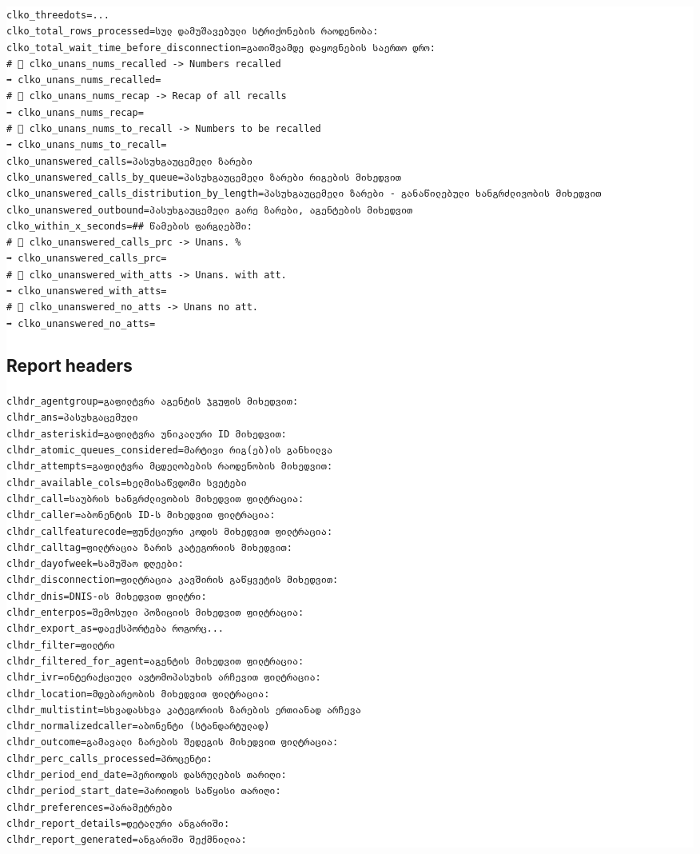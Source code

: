     clko_threedots=...
    clko_total_rows_processed=სულ დამუშავებული სტრიქონების რაოდენობა:
    clko_total_wait_time_before_disconnection=გათიშვამდე დაყოვნების საერთო დრო:
    # 🔴 clko_unans_nums_recalled -> Numbers recalled
    ➡️ clko_unans_nums_recalled=
    # 🔴 clko_unans_nums_recap -> Recap of all recalls
    ➡️ clko_unans_nums_recap=
    # 🔴 clko_unans_nums_to_recall -> Numbers to be recalled
    ➡️ clko_unans_nums_to_recall=
    clko_unanswered_calls=პასუხგაუცემელი ზარები
    clko_unanswered_calls_by_queue=პასუხგაუცემელი ზარები რიგების მიხედვით
    clko_unanswered_calls_distribution_by_length=პასუხგაუცემელი ზარები - განაწილებული ხანგრძლივობის მიხედვით 
    clko_unanswered_outbound=პასუხგაუცემელი გარე ზარები, აგენტების მიხედვით
    clko_within_x_seconds=## წამების ფარგლებში:
    # 🔴 clko_unanswered_calls_prc -> Unans. %
    ➡️ clko_unanswered_calls_prc=
    # 🔴 clko_unanswered_with_atts -> Unans. with att.
    ➡️ clko_unanswered_with_atts=
    # 🔴 clko_unanswered_no_atts -> Unans no att.
    ➡️ clko_unanswered_no_atts=


## Report headers



    clhdr_agentgroup=გაფილტვრა აგენტის ჯგუფის მიხედვით:
    clhdr_ans=პასუხგაცემული
    clhdr_asteriskid=გაფილტვრა უნიკალური ID მიხედვით:
    clhdr_atomic_queues_considered=მარტივი რიგ(ებ)ის განხილვა
    clhdr_attempts=გაფილტვრა მცდელობების რაოდენობის მიხედვით:
    clhdr_available_cols=ხელმისაწვდომი სვეტები
    clhdr_call=საუბრის ხანგრძლივობის მიხედვით ფილტრაცია:
    clhdr_caller=აბონენტის ID-ს მიხედვით ფილტრაცია:
    clhdr_callfeaturecode=ფუნქციური კოდის მიხედვით ფილტრაცია:
    clhdr_calltag=ფილტრაცია ზარის კატეგორიის მიხედვით:
    clhdr_dayofweek=სამუშაო დღეები:
    clhdr_disconnection=ფილტრაცია კავშირის გაწყვეტის მიხედვით:
    clhdr_dnis=DNIS-ის მიხედვით ფილტრი:
    clhdr_enterpos=შემოსული პოზიციის მიხედვით ფილტრაცია:
    clhdr_export_as=დაექსპორტება როგორც...
    clhdr_filter=ფილტრი
    clhdr_filtered_for_agent=აგენტის მიხედვით ფილტრაცია:
    clhdr_ivr=ინტერაქციული ავტომოპასუხის არჩევით ფილტრაცია:
    clhdr_location=მდებარეობის მიხედვით ფილტრაცია:
    clhdr_multistint=სხვადასხვა კატეგორიის ზარების ერთიანად არჩევა
    clhdr_normalizedcaller=აბონენტი (სტანდარტულად)
    clhdr_outcome=გამავალი ზარების შედეგის მიხედვით ფილტრაცია:
    clhdr_perc_calls_processed=პროცენტი:
    clhdr_period_end_date=პერიოდის დასრულების თარიღი:
    clhdr_period_start_date=პარიოდის საწყისი თარიღი:
    clhdr_preferences=პარამეტრები
    clhdr_report_details=დეტალური ანგარიში:
    clhdr_report_generated=ანგარიში შექმნილია: